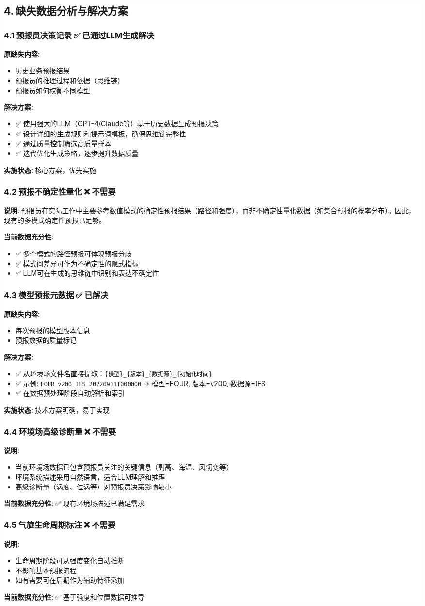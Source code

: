 ## 4. 缺失数据分析与解决方案

### 4.1 预报员决策记录 ✅ **已通过LLM生成解决**
**原缺失内容**:
- 历史业务预报结果
- 预报员的推理过程和依据（思维链）
- 预报员如何权衡不同模型

**解决方案**: 
- ✅ 使用强大的LLM（GPT-4/Claude等）基于历史数据生成预报决策
- ✅ 设计详细的生成规则和提示词模板，确保思维链完整性
- ✅ 通过质量控制筛选高质量样本
- ✅ 迭代优化生成策略，逐步提升数据质量

**实施状态**: 核心方案，优先实施

### 4.2 预报不确定性量化 ❌ **不需要**
**说明**: 预报员在实际工作中主要参考数值模式的确定性预报结果（路径和强度），而非不确定性量化数据（如集合预报的概率分布）。因此，现有的多模式确定性预报已足够。

**当前数据充分性**: 
- ✅ 多个模式的路径预报可体现预报分歧
- ✅ 模式间差异可作为不确定性的隐式指标
- ✅ LLM可在生成的思维链中识别和表达不确定性

### 4.3 模型预报元数据 ✅ **已解决**
**原缺失内容**:
- 每次预报的模型版本信息
- 预报数据的质量标记

**解决方案**:
- ✅ 从环境场文件名直接提取：`{模型}_{版本}_{数据源}_{初始化时间}`
- ✅ 示例: `FOUR_v200_IFS_20220911T000000` → 模型=FOUR, 版本=v200, 数据源=IFS
- ✅ 在数据预处理阶段自动解析和索引

**实施状态**: 技术方案明确，易于实现

### 4.4 环境场高级诊断量 ❌ **不需要**
**说明**: 
- 当前环境场数据已包含预报员关注的关键信息（副高、海温、风切变等）
- 环境系统描述采用自然语言，适合LLM理解和推理
- 高级诊断量（涡度、位涡等）对预报员决策影响较小

**当前数据充分性**: ✅ 现有环境场描述已满足需求

### 4.5 气旋生命周期标注 ❌ **不需要**
**说明**:
- 生命周期阶段可从强度变化自动推断
- 不影响基本预报流程
- 如有需要可在后期作为辅助特征添加

**当前数据充分性**: ✅ 基于强度和位置数据可推导
